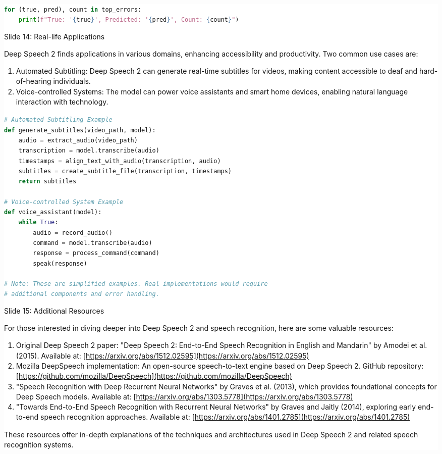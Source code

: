 ```python
for (true, pred), count in top_errors:
    print(f"True: '{true}', Predicted: '{pred}', Count: {count}")
```

Slide 14: Real-life Applications

Deep Speech 2 finds applications in various domains, enhancing accessibility and productivity. Two common use cases are:

1. Automated Subtitling: Deep Speech 2 can generate real-time subtitles for videos, making content accessible to deaf and hard-of-hearing individuals.
2. Voice-controlled Systems: The model can power voice assistants and smart home devices, enabling natural language interaction with technology.

```python
# Automated Subtitling Example
def generate_subtitles(video_path, model):
    audio = extract_audio(video_path)
    transcription = model.transcribe(audio)
    timestamps = align_text_with_audio(transcription, audio)
    subtitles = create_subtitle_file(transcription, timestamps)
    return subtitles

# Voice-controlled System Example
def voice_assistant(model):
    while True:
        audio = record_audio()
        command = model.transcribe(audio)
        response = process_command(command)
        speak(response)

# Note: These are simplified examples. Real implementations would require
# additional components and error handling.
```

Slide 15: Additional Resources

For those interested in diving deeper into Deep Speech 2 and speech recognition, here are some valuable resources:

1. Original Deep Speech 2 paper: "Deep Speech 2: End-to-End Speech Recognition in English and Mandarin" by Amodei et al. (2015). Available at: [https://arxiv.org/abs/1512.02595](https://arxiv.org/abs/1512.02595)
2. Mozilla DeepSpeech implementation: An open-source speech-to-text engine based on Deep Speech 2. GitHub repository: [https://github.com/mozilla/DeepSpeech](https://github.com/mozilla/DeepSpeech)
3. "Speech Recognition with Deep Recurrent Neural Networks" by Graves et al. (2013), which provides foundational concepts for Deep Speech models. Available at: [https://arxiv.org/abs/1303.5778](https://arxiv.org/abs/1303.5778)
4. "Towards End-to-End Speech Recognition with Recurrent Neural Networks" by Graves and Jaitly (2014), exploring early end-to-end speech recognition approaches. Available at: [https://arxiv.org/abs/1401.2785](https://arxiv.org/abs/1401.2785)

These resources offer in-depth explanations of the techniques and architectures used in Deep Speech 2 and related speech recognition systems.

